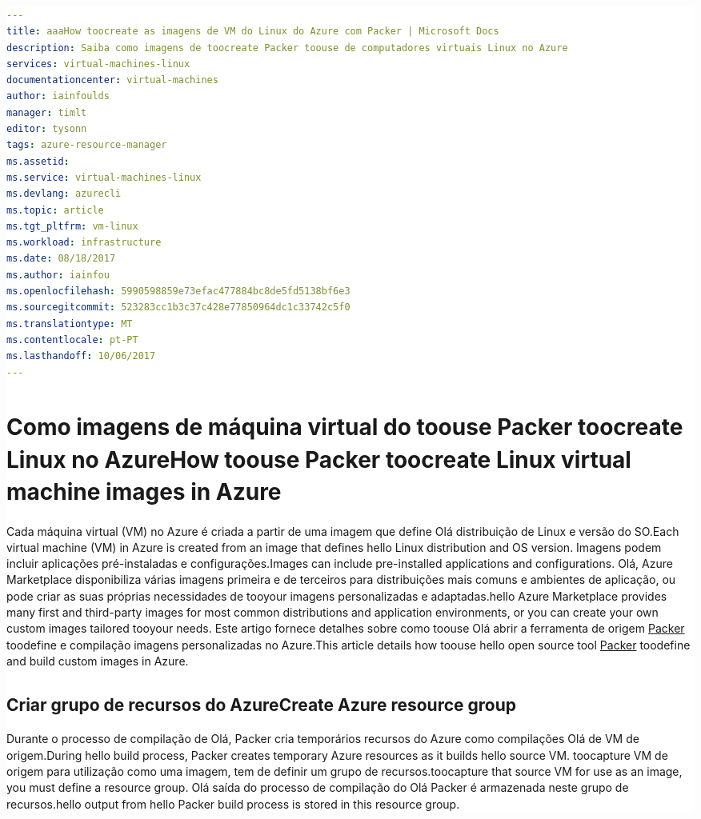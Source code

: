 ```yaml
---
title: aaaHow toocreate as imagens de VM do Linux do Azure com Packer | Microsoft Docs
description: Saiba como imagens de toocreate Packer toouse de computadores virtuais Linux no Azure
services: virtual-machines-linux
documentationcenter: virtual-machines
author: iainfoulds
manager: timlt
editor: tysonn
tags: azure-resource-manager
ms.assetid: 
ms.service: virtual-machines-linux
ms.devlang: azurecli
ms.topic: article
ms.tgt_pltfrm: vm-linux
ms.workload: infrastructure
ms.date: 08/18/2017
ms.author: iainfou
ms.openlocfilehash: 5990598859e73efac477884bc8de5fd5138bf6e3
ms.sourcegitcommit: 523283cc1b3c37c428e77850964dc1c33742c5f0
ms.translationtype: MT
ms.contentlocale: pt-PT
ms.lasthandoff: 10/06/2017
---
```

# <a name="how-toouse-packer-toocreate-linux-virtual-machine-images-in-azure"></a><span data-ttu-id="753d9-103">Como imagens de máquina virtual do toouse Packer toocreate Linux no Azure</span><span class="sxs-lookup"><span data-stu-id="753d9-103">How toouse Packer toocreate Linux virtual machine images in Azure</span></span>
<span data-ttu-id="753d9-104">Cada máquina virtual (VM) no Azure é criada a partir de uma imagem que define Olá distribuição de Linux e versão do SO.</span><span class="sxs-lookup"><span data-stu-id="753d9-104">Each virtual machine (VM) in Azure is created from an image that defines hello Linux distribution and OS version.</span></span> <span data-ttu-id="753d9-105">Imagens podem incluir aplicações pré-instaladas e configurações.</span><span class="sxs-lookup"><span data-stu-id="753d9-105">Images can include pre-installed applications and configurations.</span></span> <span data-ttu-id="753d9-106">Olá, Azure Marketplace disponibiliza várias imagens primeira e de terceiros para distribuições mais comuns e ambientes de aplicação, ou pode criar as suas próprias necessidades de tooyour imagens personalizadas e adaptadas.</span><span class="sxs-lookup"><span data-stu-id="753d9-106">hello Azure Marketplace provides many first and third-party images for most common distributions and application environments, or you can create your own custom images tailored tooyour needs.</span></span> <span data-ttu-id="753d9-107">Este artigo fornece detalhes sobre como toouse Olá abrir a ferramenta de origem [Packer](https://www.packer.io/) toodefine e compilação imagens personalizadas no Azure.</span><span class="sxs-lookup"><span data-stu-id="753d9-107">This article details how toouse hello open source tool [Packer](https://www.packer.io/) toodefine and build custom images in Azure.</span></span>


## <a name="create-azure-resource-group"></a><span data-ttu-id="753d9-108">Criar grupo de recursos do Azure</span><span class="sxs-lookup"><span data-stu-id="753d9-108">Create Azure resource group</span></span>
<span data-ttu-id="753d9-109">Durante o processo de compilação de Olá, Packer cria temporários recursos do Azure como compilações Olá de VM de origem.</span><span class="sxs-lookup"><span data-stu-id="753d9-109">During hello build process, Packer creates temporary Azure resources as it builds hello source VM.</span></span> <span data-ttu-id="753d9-110">toocapture VM de origem para utilização como uma imagem, tem de definir um grupo de recursos.</span><span class="sxs-lookup"><span data-stu-id="753d9-110">toocapture that source VM for use as an image, you must define a resource group.</span></span> <span data-ttu-id="753d9-111">Olá saída do processo de compilação do Olá Packer é armazenada neste grupo de recursos.</span><span class="sxs-lookup"><span data-stu-id="753d9-111">hello output from hello Packer build process is stored in this resource group.</span></span>